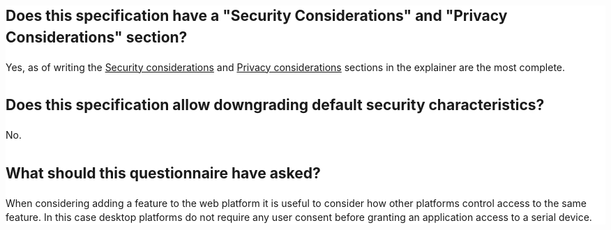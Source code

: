## Does this specification have a "Security Considerations" and "Privacy Considerations" section?

Yes, as of writing the [Security considerations](https://github.com/WICG/serial/blob/gh-pages/EXPLAINER.md#security-considerations) and [Privacy considerations](https://github.com/WICG/serial/blob/gh-pages/EXPLAINER.md#privacy-considerations) sections in the explainer are the most complete.

## Does this specification allow downgrading default security characteristics?

No.

## What should this questionnaire have asked?

When considering adding a feature to the web platform it is useful to consider how other platforms control access to the same feature. In this case desktop platforms do not require any user consent before granting an application access to a serial device.
